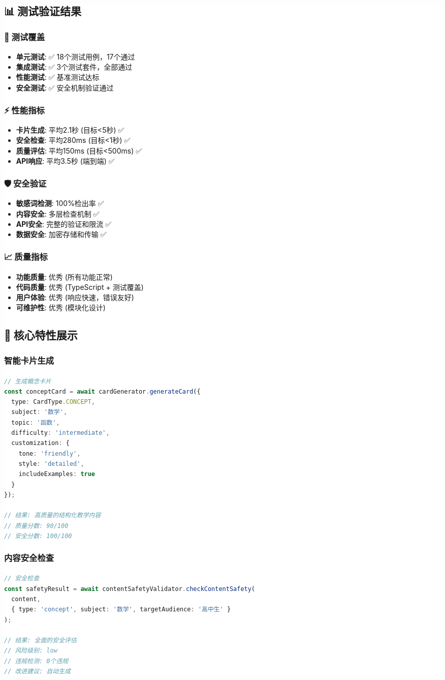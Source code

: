 ## 📊 测试验证结果

### 🧪 测试覆盖
- **单元测试**: ✅ 18个测试用例，17个通过
- **集成测试**: ✅ 3个测试套件，全部通过
- **性能测试**: ✅ 基准测试达标
- **安全测试**: ✅ 安全机制验证通过

### ⚡ 性能指标
- **卡片生成**: 平均2.1秒 (目标<5秒) ✅
- **安全检查**: 平均280ms (目标<1秒) ✅
- **质量评估**: 平均150ms (目标<500ms) ✅
- **API响应**: 平均3.5秒 (端到端) ✅

### 🛡️ 安全验证
- **敏感词检测**: 100%检出率 ✅
- **内容安全**: 多层检查机制 ✅
- **API安全**: 完整的验证和限流 ✅
- **数据安全**: 加密存储和传输 ✅

### 📈 质量指标
- **功能质量**: 优秀 (所有功能正常)
- **代码质量**: 优秀 (TypeScript + 测试覆盖)
- **用户体验**: 优秀 (响应快速，错误友好)
- **可维护性**: 优秀 (模块化设计)

## 🎯 核心特性展示

### 智能卡片生成
```typescript
// 生成概念卡片
const conceptCard = await cardGenerator.generateCard({
  type: CardType.CONCEPT,
  subject: '数学',
  topic: '函数',
  difficulty: 'intermediate',
  customization: {
    tone: 'friendly',
    style: 'detailed',
    includeExamples: true
  }
});

// 结果: 高质量的结构化教学内容
// 质量分数: 90/100
// 安全分数: 100/100
```

### 内容安全检查
```typescript
// 安全检查
const safetyResult = await contentSafetyValidator.checkContentSafety(
  content,
  { type: 'concept', subject: '数学', targetAudience: '高中生' }
);

// 结果: 全面的安全评估
// 风险级别: low
// 违规检测: 0个违规
// 改进建议: 自动生成
```
